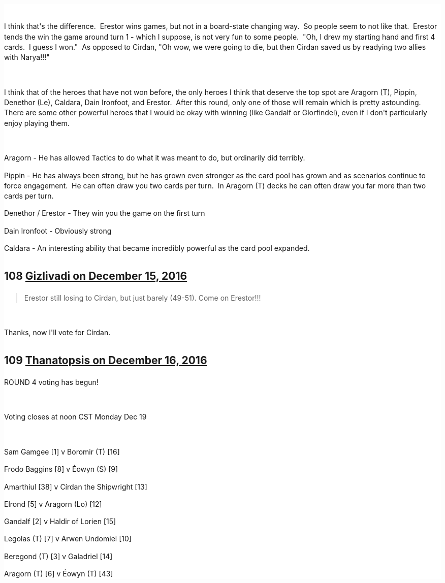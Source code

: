 
 

I think that's the difference.  Erestor wins games, but not in a board-state changing way.  So people seem to not like that.  Erestor tends the win the game around turn 1 - which I suppose, is not very fun to some people.  "Oh, I drew my starting hand and first 4 cards.  I guess I won."  As opposed to Cirdan, "Oh wow, we were going to die, but then Cirdan saved us by readying two allies with Narya!!!"

 

I think that of the heroes that have not won before, the only heroes I think that deserve the top spot are Aragorn (T), Pippin, Denethor (Le), Caldara, Dain Ironfoot, and Erestor.  After this round, only one of those will remain which is pretty astounding.  There are some other powerful heroes that I would be okay with winning (like Gandalf or Glorfindel), even if I don't particularly enjoy playing them.

 

Aragorn - He has allowed Tactics to do what it was meant to do, but ordinarily did terribly.

Pippin - He has always been strong, but he has grown even stronger as the card pool has grown and as scenarios continue to force engagement.  He can often draw you two cards per turn.  In Aragorn (T) decks he can often draw you far more than two cards per turn.

Denethor / Erestor - They win you the game on the first turn

Dain Ironfoot - Obviously strong

Caldara - An interesting ability that became incredibly powerful as the card pool expanded.

## 108 [Gizlivadi on December 15, 2016](https://community.fantasyflightgames.com/topic/236181-the-hero-championship-2016/?do=findComment&comment=2543522)

> Erestor still losing to Cirdan, but just barely (49-51). Come on Erestor!!!

 

Thanks, now I'll vote for Círdan.

## 109 [Thanatopsis on December 16, 2016](https://community.fantasyflightgames.com/topic/236181-the-hero-championship-2016/?do=findComment&comment=2544380)

ROUND 4 voting has begun!

 

Voting closes at noon CST Monday Dec 19

 

Sam Gamgee [1] v Boromir (T) [16]

Frodo Baggins [8] v Éowyn (S) [9]

Amarthiul [38] v Círdan the Shipwright [13]

Elrond [5] v Aragorn (Lo) [12]

Gandalf [2] v Haldir of Lorien [15]

Legolas (T) [7] v Arwen Undomiel [10]

Beregond (T) [3] v Galadriel [14]

Aragorn (T) [6] v Éowyn (T) [43]

